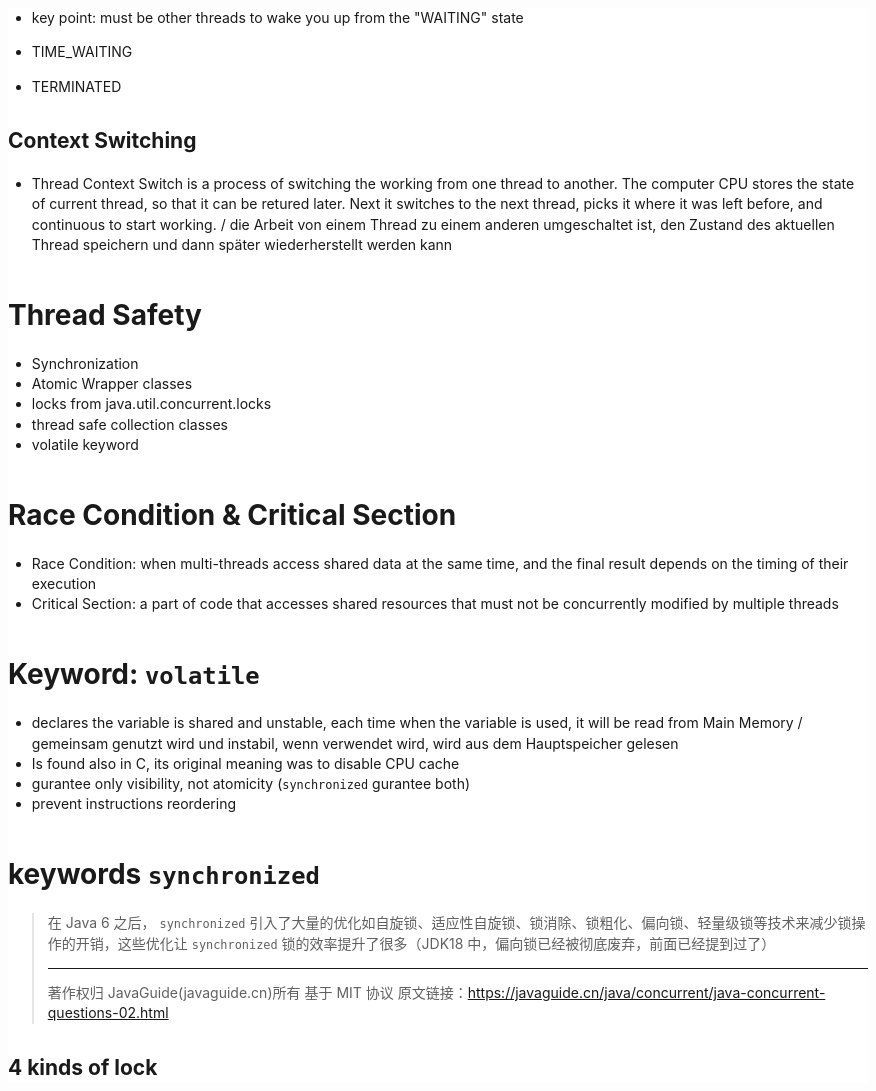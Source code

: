   - key point: must be other threads to wake you up from the "WAITING" state

- TIME_WAITING
- TERMINATED

## Context Switching

- Thread Context Switch is a process of switching the working from one thread to another. The computer CPU stores the state of current thread, so that it can be retured later. Next it switches to the next thread, picks it where it was left before, and continuous to start working. / die Arbeit von einem Thread zu einem anderen umgeschaltet ist, den Zustand des aktuellen Thread speichern und dann später wiederherstellt werden kann

# Thread Safety

- Synchronization
- Atomic Wrapper classes
- locks from java.util.concurrent.locks
- thread safe collection classes
- volatile keyword

# Race Condition & Critical Section

- Race Condition: when multi-threads access shared data at the same time, and the final result depends on the timing of their execution
- Critical Section: a part of code that accesses shared resources that must not be concurrently modified by multiple threads

# Keyword: `volatile`

- declares the variable is shared and unstable, each time when the variable is used, it will be read from Main Memory / gemeinsam genutzt wird und instabil, wenn verwendet wird, wird aus dem Hauptspeicher gelesen
- Is found also in C, its original meaning was to disable CPU cache
- gurantee only visibility, not atomicity (`synchronized` gurantee both)
- prevent instructions reordering

# keywords `synchronized`

> 在 Java 6 之后， `synchronized` 引入了大量的优化如自旋锁、适应性自旋锁、锁消除、锁粗化、偏向锁、轻量级锁等技术来减少锁操作的开销，这些优化让 `synchronized` 锁的效率提升了很多（JDK18 中，偏向锁已经被彻底废弃，前面已经提到过了）
>
> ---
>
> 著作权归 JavaGuide(javaguide.cn)所有 基于 MIT 协议 原文链接：https://javaguide.cn/java/concurrent/java-concurrent-questions-02.html

## 4 kinds of lock
